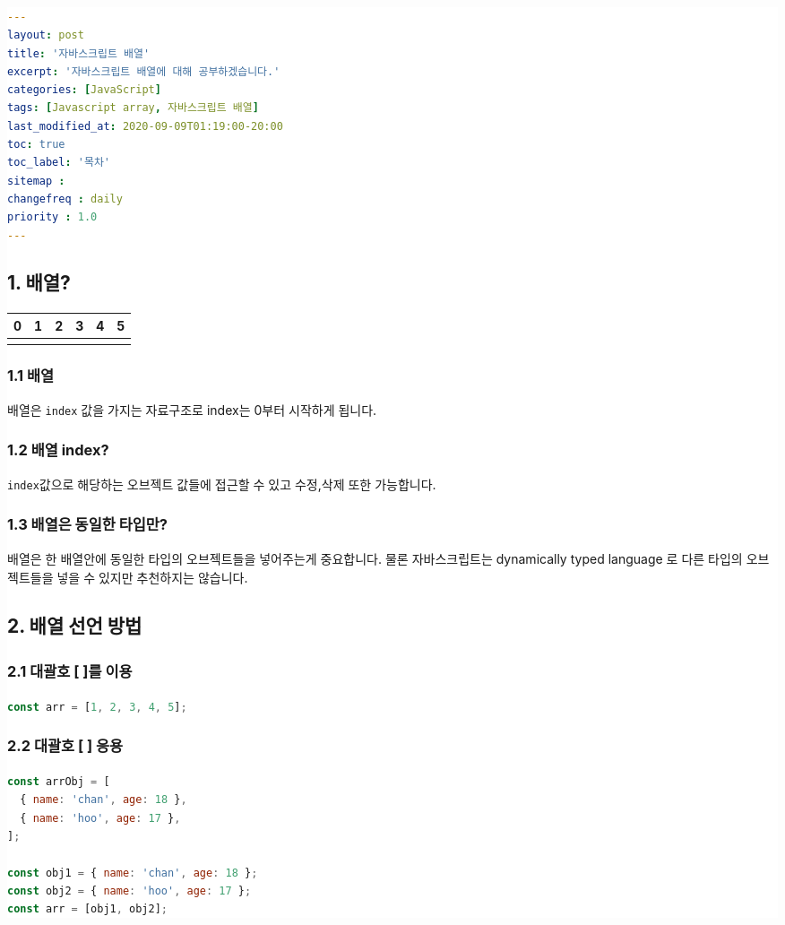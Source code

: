 ```yaml
---
layout: post
title: '자바스크립트 배열'
excerpt: '자바스크립트 배열에 대해 공부하겠습니다.'
categories: [JavaScript]
tags: [Javascript array, 자바스크립트 배열]
last_modified_at: 2020-09-09T01:19:00-20:00
toc: true
toc_label: '목차'
sitemap :
changefreq : daily
priority : 1.0
---
```


## 1. 배열?

|  0  |  1  |  2  |  3  |  4  |  5  |
| :-: | :-: | :-: | :-: | :-: | :-: |
|     |     |     |     |     |     |

### 1.1 배열

배열은 `index` 값을 가지는 자료구조로 index는 0부터 시작하게 됩니다. <br>

### 1.2 배열 index?

`index`값으로 해당하는 오브젝트 값들에 접근할 수 있고 수정,삭제 또한 가능합니다. <br>

### 1.3 배열은 동일한 타입만?

배열은 한 배열안에 동일한 타입의 오브젝트들을 넣어주는게 중요합니다. 물론 자바스크립트는 dynamically typed language 로 다른 타입의 오브젝트들을 넣을 수 있지만 추천하지는 않습니다.

## 2. 배열 선언 방법

### 2.1 대괄호 [ ]를 이용

```js
const arr = [1, 2, 3, 4, 5];
```

### 2.2 대괄호 [ ] 응용

```js
const arrObj = [
  { name: 'chan', age: 18 },
  { name: 'hoo', age: 17 },
];

const obj1 = { name: 'chan', age: 18 };
const obj2 = { name: 'hoo', age: 17 };
const arr = [obj1, obj2];
```
